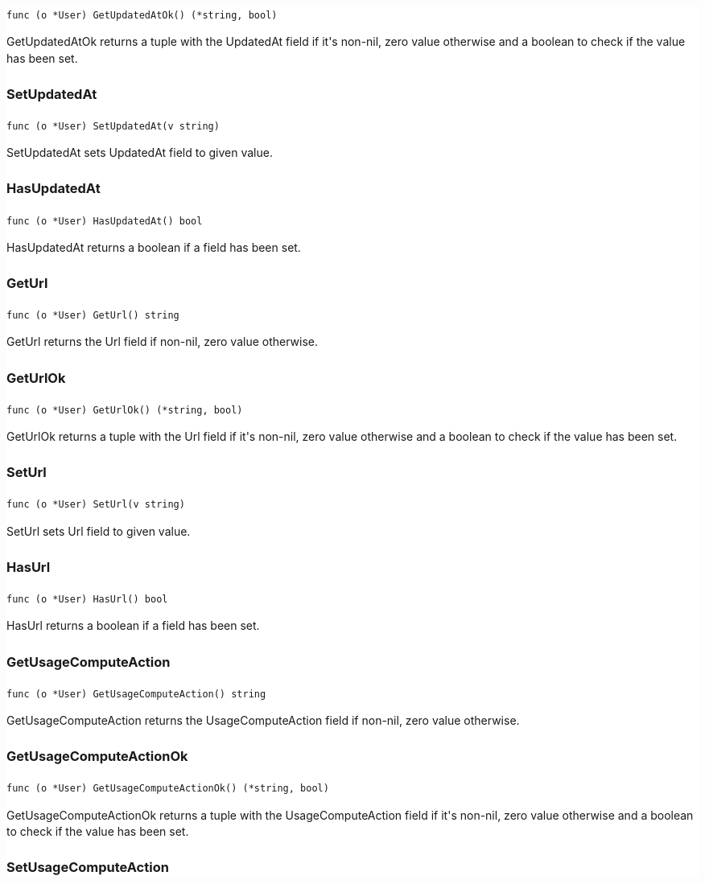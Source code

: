 `func (o *User) GetUpdatedAtOk() (*string, bool)`

GetUpdatedAtOk returns a tuple with the UpdatedAt field if it's non-nil, zero value otherwise
and a boolean to check if the value has been set.

### SetUpdatedAt

`func (o *User) SetUpdatedAt(v string)`

SetUpdatedAt sets UpdatedAt field to given value.

### HasUpdatedAt

`func (o *User) HasUpdatedAt() bool`

HasUpdatedAt returns a boolean if a field has been set.

### GetUrl

`func (o *User) GetUrl() string`

GetUrl returns the Url field if non-nil, zero value otherwise.

### GetUrlOk

`func (o *User) GetUrlOk() (*string, bool)`

GetUrlOk returns a tuple with the Url field if it's non-nil, zero value otherwise
and a boolean to check if the value has been set.

### SetUrl

`func (o *User) SetUrl(v string)`

SetUrl sets Url field to given value.

### HasUrl

`func (o *User) HasUrl() bool`

HasUrl returns a boolean if a field has been set.

### GetUsageComputeAction

`func (o *User) GetUsageComputeAction() string`

GetUsageComputeAction returns the UsageComputeAction field if non-nil, zero value otherwise.

### GetUsageComputeActionOk

`func (o *User) GetUsageComputeActionOk() (*string, bool)`

GetUsageComputeActionOk returns a tuple with the UsageComputeAction field if it's non-nil, zero value otherwise
and a boolean to check if the value has been set.

### SetUsageComputeAction
